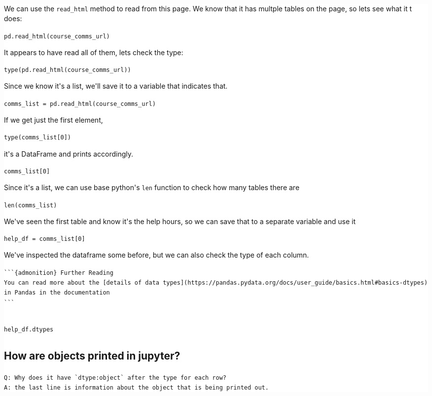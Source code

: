 We can use the `read_html` method to read from this page.  We know that it has multple tables on the page, so lets see what it t does:

```{code-cell} ipython3
pd.read_html(course_comms_url)
```

It appears to have read all of them, lets check the type:

```{code-cell} ipython3
type(pd.read_html(course_comms_url))
```

Since we know it's a list, we'll save it to a variable that indicates that.

```{code-cell} ipython3
comms_list = pd.read_html(course_comms_url)
```

If we get just the first element,

```{code-cell} ipython3
type(comms_list[0])
```
it's a DataFrame and prints accordingly.

```{code-cell} ipython3
comms_list[0]
```

Since it's a list, we can use base python's `len` function to check how many tables there are
```{code-cell} ipython3
len(comms_list)
```

We've seen the first table and know it's the help hours, so we can save that to a separate variable and use it
```{code-cell} ipython3
help_df = comms_list[0]
```

We've inspected the dataframe some before, but we can also check the type of each column.

````{margin}
```{admonition} Further Reading
You can read more about the [details of data types](https://pandas.pydata.org/docs/user_guide/basics.html#basics-dtypes) in Pandas in the documentation
```
````


```{code-cell} ipython3

help_df.dtypes
```

## How are objects printed in jupyter?

````{admonition} Question from class
Q: Why does it have `dtype:object` after the type for each row?
A: the last line is information about the object that is being printed out.
````
